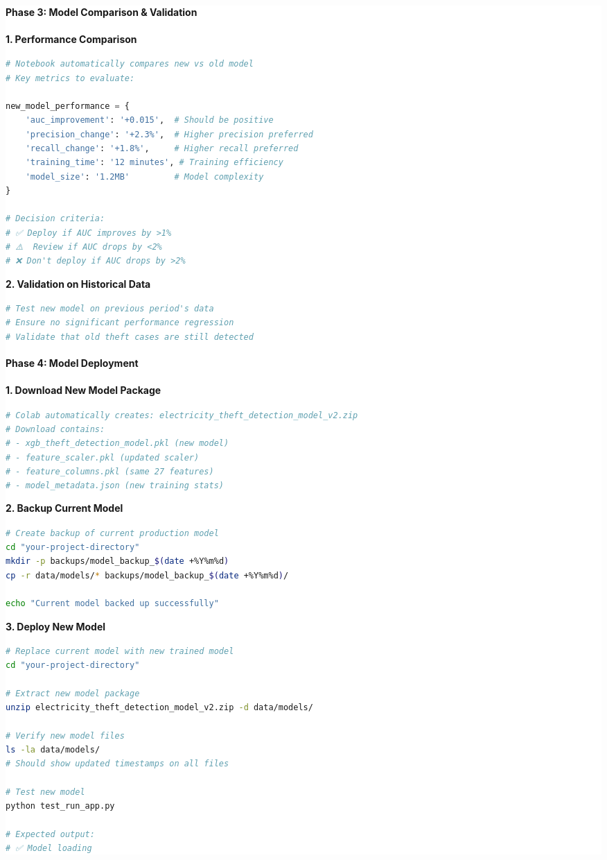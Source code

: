 #### **Phase 3: Model Comparison & Validation**

**1. Performance Comparison**
```python
# Notebook automatically compares new vs old model
# Key metrics to evaluate:

new_model_performance = {
    'auc_improvement': '+0.015',  # Should be positive
    'precision_change': '+2.3%',  # Higher precision preferred
    'recall_change': '+1.8%',     # Higher recall preferred
    'training_time': '12 minutes', # Training efficiency
    'model_size': '1.2MB'         # Model complexity
}

# Decision criteria:
# ✅ Deploy if AUC improves by >1%
# ⚠️  Review if AUC drops by <2%
# ❌ Don't deploy if AUC drops by >2%
```

**2. Validation on Historical Data**
```python
# Test new model on previous period's data
# Ensure no significant performance regression
# Validate that old theft cases are still detected
```

#### **Phase 4: Model Deployment**

**1. Download New Model Package**
```python
# Colab automatically creates: electricity_theft_detection_model_v2.zip
# Download contains:
# - xgb_theft_detection_model.pkl (new model)
# - feature_scaler.pkl (updated scaler)
# - feature_columns.pkl (same 27 features)
# - model_metadata.json (new training stats)
```

**2. Backup Current Model**
```bash
# Create backup of current production model
cd "your-project-directory"
mkdir -p backups/model_backup_$(date +%Y%m%d)
cp -r data/models/* backups/model_backup_$(date +%Y%m%d)/

echo "Current model backed up successfully"
```

**3. Deploy New Model**
```bash
# Replace current model with new trained model
cd "your-project-directory"

# Extract new model package
unzip electricity_theft_detection_model_v2.zip -d data/models/

# Verify new model files
ls -la data/models/
# Should show updated timestamps on all files

# Test new model
python test_run_app.py

# Expected output:
# ✅ Model loading
```